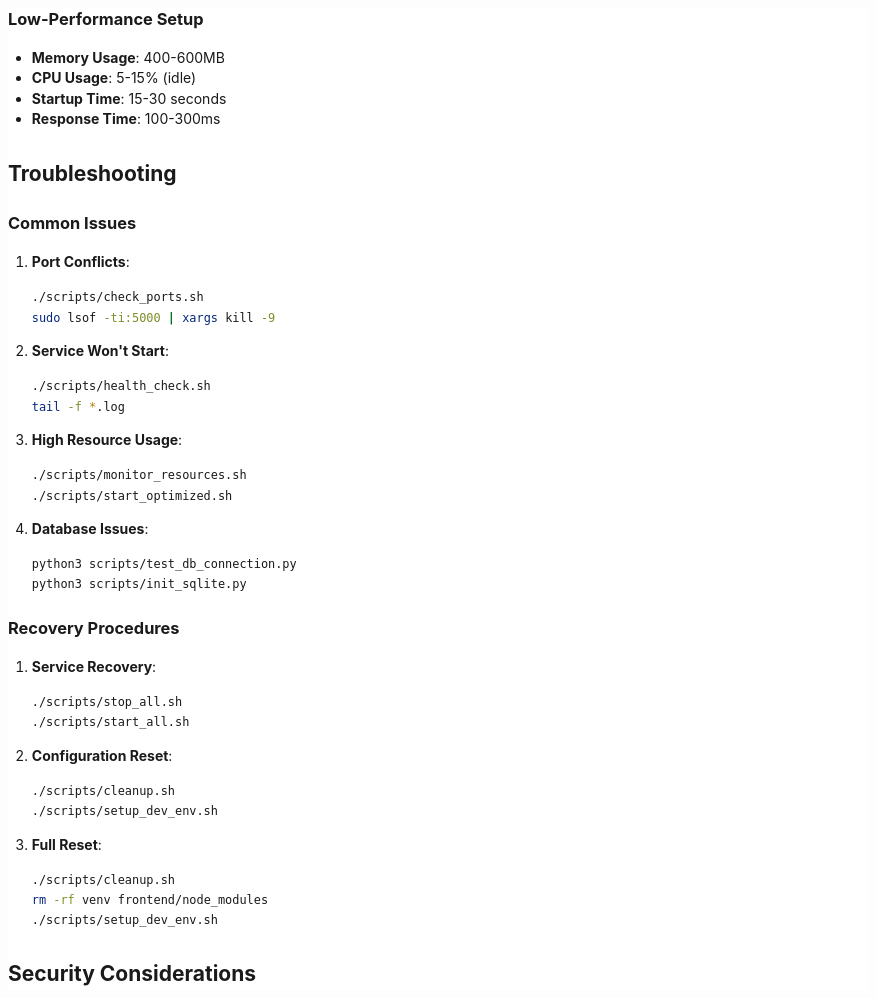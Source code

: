### Low-Performance Setup
- **Memory Usage**: 400-600MB
- **CPU Usage**: 5-15% (idle)
- **Startup Time**: 15-30 seconds
- **Response Time**: 100-300ms

## Troubleshooting

### Common Issues

1. **Port Conflicts**:
   ```bash
   ./scripts/check_ports.sh
   sudo lsof -ti:5000 | xargs kill -9
   ```

2. **Service Won't Start**:
   ```bash
   ./scripts/health_check.sh
   tail -f *.log
   ```

3. **High Resource Usage**:
   ```bash
   ./scripts/monitor_resources.sh
   ./scripts/start_optimized.sh
   ```

4. **Database Issues**:
   ```bash
   python3 scripts/test_db_connection.py
   python3 scripts/init_sqlite.py
   ```

### Recovery Procedures

1. **Service Recovery**:
   ```bash
   ./scripts/stop_all.sh
   ./scripts/start_all.sh
   ```

2. **Configuration Reset**:
   ```bash
   ./scripts/cleanup.sh
   ./scripts/setup_dev_env.sh
   ```

3. **Full Reset**:
   ```bash
   ./scripts/cleanup.sh
   rm -rf venv frontend/node_modules
   ./scripts/setup_dev_env.sh
   ```

## Security Considerations
